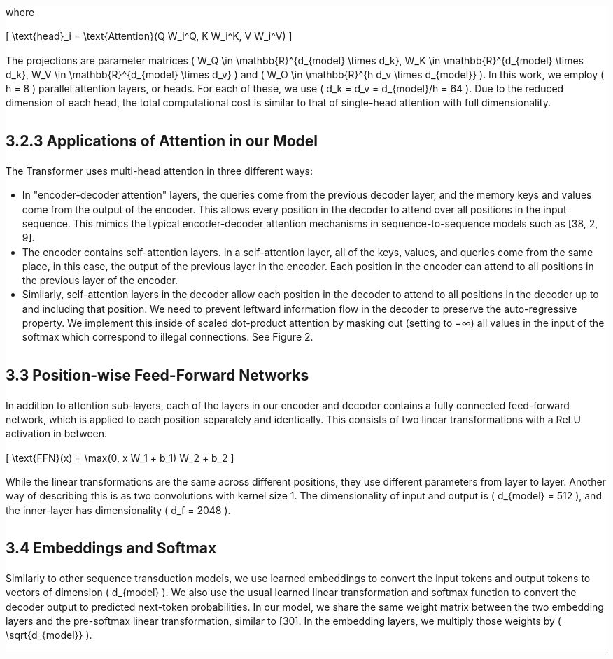 where

\[
\text{head}_i = \text{Attention}(Q W_i^Q, K W_i^K, V W_i^V)
\]

The projections are parameter matrices \( W_Q \in \mathbb{R}^{d_{model} \times d_k}, W_K \in \mathbb{R}^{d_{model} \times d_k}, W_V \in \mathbb{R}^{d_{model} \times d_v} \) and \( W_O \in \mathbb{R}^{h d_v \times d_{model}} \). In this work, we employ \( h = 8 \) parallel attention layers, or heads. For each of these, we use \( d_k = d_v = d_{model}/h = 64 \). Due to the reduced dimension of each head, the total computational cost is similar to that of single-head attention with full dimensionality.

## 3.2.3 Applications of Attention in our Model
The Transformer uses multi-head attention in three different ways:
- In "encoder-decoder attention" layers, the queries come from the previous decoder layer, and the memory keys and values come from the output of the encoder. This allows every position in the decoder to attend over all positions in the input sequence. This mimics the typical encoder-decoder attention mechanisms in sequence-to-sequence models such as [38, 2, 9].
- The encoder contains self-attention layers. In a self-attention layer, all of the keys, values, and queries come from the same place, in this case, the output of the previous layer in the encoder. Each position in the encoder can attend to all positions in the previous layer of the encoder.
- Similarly, self-attention layers in the decoder allow each position in the decoder to attend to all positions in the decoder up to and including that position. We need to prevent leftward information flow in the decoder to preserve the auto-regressive property. We implement this inside of scaled dot-product attention by masking out (setting to −∞) all values in the input of the softmax which correspond to illegal connections. See Figure 2.

## 3.3 Position-wise Feed-Forward Networks
In addition to attention sub-layers, each of the layers in our encoder and decoder contains a fully connected feed-forward network, which is applied to each position separately and identically. This consists of two linear transformations with a ReLU activation in between.

\[
\text{FFN}(x) = \max(0, x W_1 + b_1) W_2 + b_2
\]

While the linear transformations are the same across different positions, they use different parameters from layer to layer. Another way of describing this is as two convolutions with kernel size 1. The dimensionality of input and output is \( d_{model} = 512 \), and the inner-layer has dimensionality \( d_f = 2048 \).

## 3.4 Embeddings and Softmax
Similarly to other sequence transduction models, we use learned embeddings to convert the input tokens and output tokens to vectors of dimension \( d_{model} \). We also use the usual learned linear transformation and softmax function to convert the decoder output to predicted next-token probabilities. In our model, we share the same weight matrix between the two embedding layers and the pre-softmax linear transformation, similar to [30]. In the embedding layers, we multiply those weights by \( \sqrt{d_{model}} \).

----
